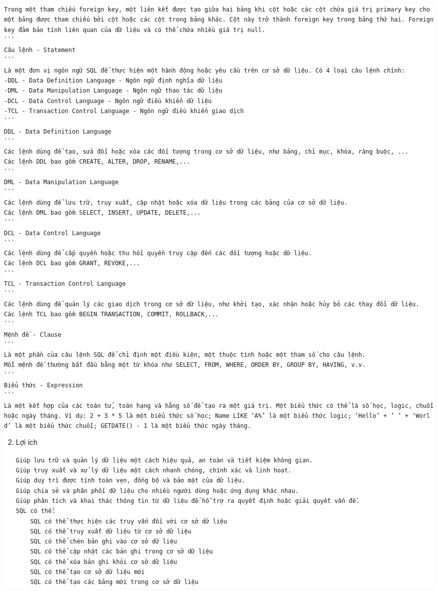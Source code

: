    Trong một tham chiếu foreign key, một liên kết được tạo giữa hai bảng khi cột hoặc các cột chứa giá trị primary key cho một bảng được tham chiếu bởi cột hoặc các cột trong bảng khác. Cột này trở thành foreign key trong bảng thứ hai. Foreign key đảm bảo tính liên quan của dữ liệu và có thể chứa nhiều giá trị null.  
    ```
    Câu lệnh - Statement
    ```
    Là một đơn vị ngôn ngữ SQL để thực hiện một hành động hoặc yêu cầu trên cơ sở dữ liệu. Có 4 loại câu lệnh chính:  
    -DDL - Data Definition Language - Ngôn ngữ định nghĩa dữ liệu  
    -DML - Data Manipulation Language - Ngôn ngữ thao tác dữ liệu  
    -DCL - Data Control Language - Ngôn ngữ điều khiển dữ liệu  
    -TCL - Transaction Control Language - Ngôn ngữ điều khiển giao dịch  
    ```
    DDL - Data Definition Language
    ```
    Các lệnh dùng để tạo, sửa đổi hoặc xóa các đối tượng trong cơ sở dữ liệu, như bảng, chỉ mục, khóa, ràng buộc, ...   
    Các lệnh DDL bao gồm CREATE, ALTER, DROP, RENAME,...  
    ```
    DML - Data Manipulation Language
    ```
    Các lệnh dùng để lưu trữ, truy xuất, cập nhật hoặc xóa dữ liệu trong các bảng của cơ sở dữ liệu.  
    Các lệnh DML bao gồm SELECT, INSERT, UPDATE, DELETE,...  
    ```
    DCL - Data Control Language
    ```
    Các lệnh dùng để cấp quyền hoặc thu hồi quyền truy cập đến các đối tượng hoặc dữ liệu.   
    Các lệnh DCL bao gồm GRANT, REVOKE,...  
    ```
    TCL - Transaction Control Language
    ```
    Các lệnh dùng để quản lý các giao dịch trong cơ sở dữ liệu, như khởi tạo, xác nhận hoặc hủy bỏ các thay đổi dữ liệu.   
    Các lệnh TCL bao gồm BEGIN TRANSACTION, COMMIT, ROLLBACK,...  
    ```
    Mệnh đề - Clause
    ```
    Là một phần của câu lệnh SQL để chỉ định một điều kiện, một thuộc tính hoặc một tham số cho câu lệnh.   
    Mỗi mệnh đề thường bắt đầu bằng một từ khóa như SELECT, FROM, WHERE, ORDER BY, GROUP BY, HAVING, v.v.  
    ```
    Biểu thức - Expression
    ```
    Là một kết hợp của các toán tử, toán hạng và hằng số để tạo ra một giá trị. Một biểu thức có thể là số học, logic, chuỗihoặc ngày tháng. Ví dụ: 2 + 3 * 5 là một biểu thức số học; Name LIKE ‘A%’ là một biểu thức logic; ‘Hello’ + ’ ’ + ‘World’ là một biểu thức chuỗi; GETDATE() - 1 là một biểu thức ngày tháng.
2. Lợi ích  
    ```
    Giúp lưu trữ và quản lý dữ liệu một cách hiệu quả, an toàn và tiết kiệm không gian.  
    Giúp truy xuất và xử lý dữ liệu một cách nhanh chóng, chính xác và linh hoạt.  
    Giúp duy trì được tính toàn vẹn, đồng bộ và bảo mật của dữ liệu.  
    Giúp chia sẻ và phân phối dữ liệu cho nhiều người dùng hoặc ứng dụng khác nhau.  
    Giúp phân tích và khai thác thông tin từ dữ liệu để hỗ trợ ra quyết định hoặc giải quyết vấn đề.  
    SQL có thể:  
        SQL có thể thực hiện các truy vấn đối với cơ sở dữ liệu  
        SQL có thể truy xuất dữ liệu từ cơ sở dữ liệu  
        SQL có thể chèn bản ghi vào cơ sở dữ liệu  
        SQL có thể cập nhật các bản ghi trong cơ sở dữ liệu  
        SQL có thể xóa bản ghi khỏi cơ sở dữ liệu  
        SQL có thể tạo cơ sở dữ liệu mới  
        SQL có thể tạo các bảng mới trong cơ sở dữ liệu  